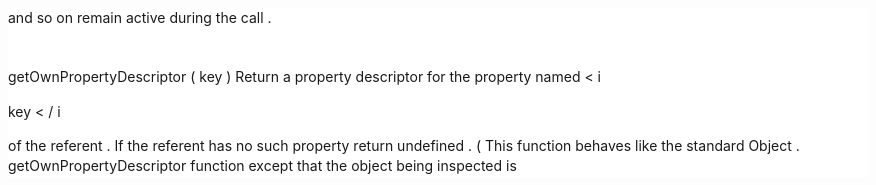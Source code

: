 and
so
on
remain
active
during
the
call
.
#
#
#
getOwnPropertyDescriptor
(
key
)
Return
a
property
descriptor
for
the
property
named
<
i
>
key
<
/
i
>
of
the
referent
.
If
the
referent
has
no
such
property
return
undefined
.
(
This
function
behaves
like
the
standard
Object
.
getOwnPropertyDescriptor
function
except
that
the
object
being
inspected
is